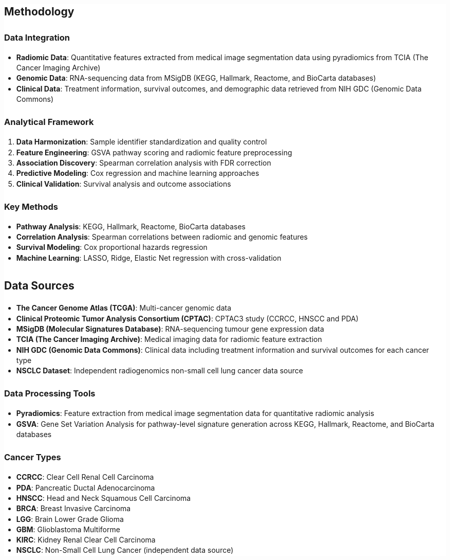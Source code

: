 ## Methodology

### Data Integration
- **Radiomic Data**: Quantitative features extracted from medical image segmentation data using pyradiomics from TCIA (The Cancer Imaging Archive)
- **Genomic Data**: RNA-sequencing data from MSigDB (KEGG, Hallmark, Reactome, and BioCarta databases)
- **Clinical Data**: Treatment information, survival outcomes, and demographic data retrieved from NIH GDC (Genomic Data Commons)

### Analytical Framework
1. **Data Harmonization**: Sample identifier standardization and quality control
2. **Feature Engineering**: GSVA pathway scoring and radiomic feature preprocessing
3. **Association Discovery**: Spearman correlation analysis with FDR correction
4. **Predictive Modeling**: Cox regression and machine learning approaches
5. **Clinical Validation**: Survival analysis and outcome associations

### Key Methods
- **Pathway Analysis**: KEGG, Hallmark, Reactome, BioCarta databases
- **Correlation Analysis**: Spearman correlations between radiomic and genomic features
- **Survival Modeling**: Cox proportional hazards regression
- **Machine Learning**: LASSO, Ridge, Elastic Net regression with cross-validation

## Data Sources

- **The Cancer Genome Atlas (TCGA)**: Multi-cancer genomic data
- **Clinical Proteomic Tumor Analysis Consortium (CPTAC)**: CPTAC3 study (CCRCC, HNSCC and PDA)
- **MSigDB (Molecular Signatures Database)**: RNA-sequencing tumour gene expression data
- **TCIA (The Cancer Imaging Archive)**: Medical imaging data for radiomic feature extraction
- **NIH GDC (Genomic Data Commons)**: Clinical data including treatment information and survival outcomes for each cancer type
- **NSCLC Dataset**: Independent radiogenomics non-small cell lung cancer data source

### Data Processing Tools
- **Pyradiomics**: Feature extraction from medical image segmentation data for quantitative radiomic analysis
- **GSVA**: Gene Set Variation Analysis for pathway-level signature generation across KEGG, Hallmark, Reactome, and BioCarta databases

### Cancer Types
- **CCRCC**: Clear Cell Renal Cell Carcinoma
- **PDA**: Pancreatic Ductal Adenocarcinoma
- **HNSCC**: Head and Neck Squamous Cell Carcinoma
- **BRCA**: Breast Invasive Carcinoma
- **LGG**: Brain Lower Grade Glioma
- **GBM**: Glioblastoma Multiforme
- **KIRC**: Kidney Renal Clear Cell Carcinoma
- **NSCLC**: Non-Small Cell Lung Cancer (independent data source)
